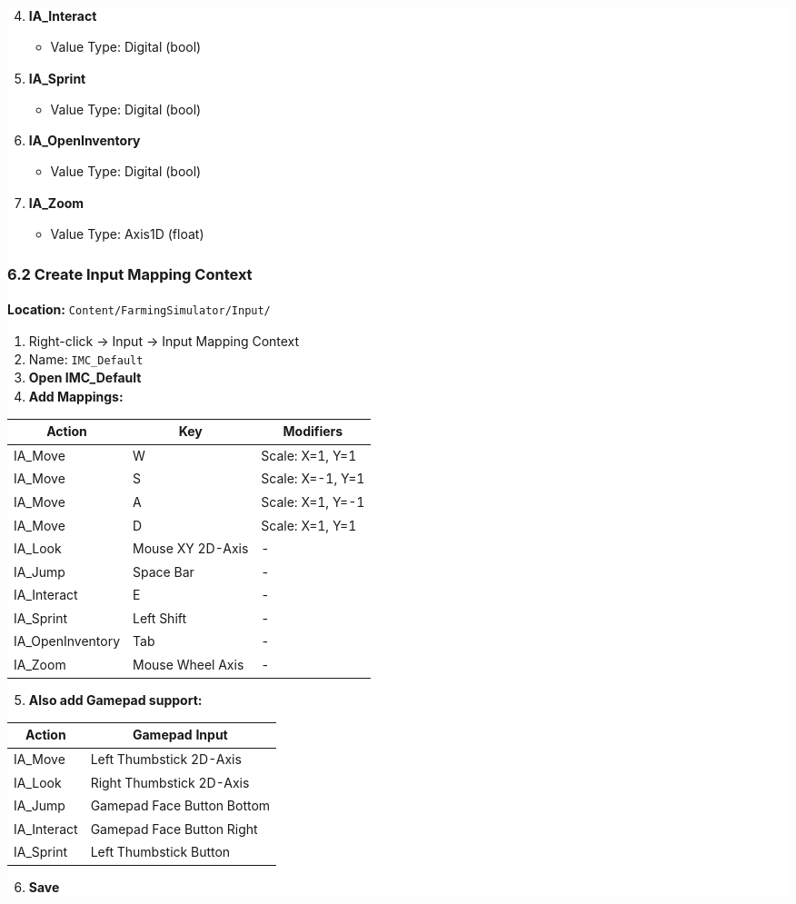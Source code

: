 4. **IA_Interact**
   - Value Type: Digital (bool)

5. **IA_Sprint**
   - Value Type: Digital (bool)

6. **IA_OpenInventory**
   - Value Type: Digital (bool)

7. **IA_Zoom**
   - Value Type: Axis1D (float)

### 6.2 Create Input Mapping Context

**Location:** `Content/FarmingSimulator/Input/`

1. Right-click → Input → Input Mapping Context
2. Name: `IMC_Default`
3. **Open IMC_Default**
4. **Add Mappings:**

| Action | Key | Modifiers |
|--------|-----|-----------|
| IA_Move | W | Scale: X=1, Y=1 |
| IA_Move | S | Scale: X=-1, Y=1 |
| IA_Move | A | Scale: X=1, Y=-1 |
| IA_Move | D | Scale: X=1, Y=1 |
| IA_Look | Mouse XY 2D-Axis | - |
| IA_Jump | Space Bar | - |
| IA_Interact | E | - |
| IA_Sprint | Left Shift | - |
| IA_OpenInventory | Tab | - |
| IA_Zoom | Mouse Wheel Axis | - |

5. **Also add Gamepad support:**

| Action | Gamepad Input |
|--------|---------------|
| IA_Move | Left Thumbstick 2D-Axis |
| IA_Look | Right Thumbstick 2D-Axis |
| IA_Jump | Gamepad Face Button Bottom |
| IA_Interact | Gamepad Face Button Right |
| IA_Sprint | Left Thumbstick Button |

6. **Save**
